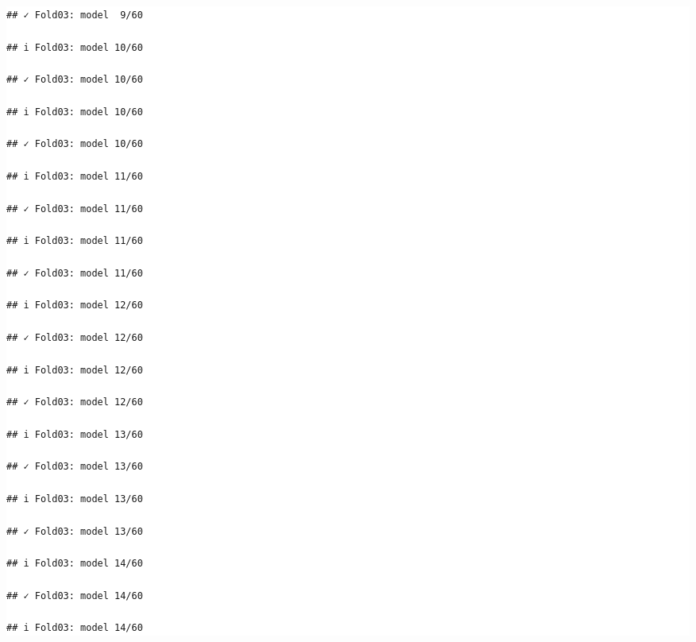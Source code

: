     ## ✓ Fold03: model  9/60

    ## i Fold03: model 10/60

    ## ✓ Fold03: model 10/60

    ## i Fold03: model 10/60

    ## ✓ Fold03: model 10/60

    ## i Fold03: model 11/60

    ## ✓ Fold03: model 11/60

    ## i Fold03: model 11/60

    ## ✓ Fold03: model 11/60

    ## i Fold03: model 12/60

    ## ✓ Fold03: model 12/60

    ## i Fold03: model 12/60

    ## ✓ Fold03: model 12/60

    ## i Fold03: model 13/60

    ## ✓ Fold03: model 13/60

    ## i Fold03: model 13/60

    ## ✓ Fold03: model 13/60

    ## i Fold03: model 14/60

    ## ✓ Fold03: model 14/60

    ## i Fold03: model 14/60
